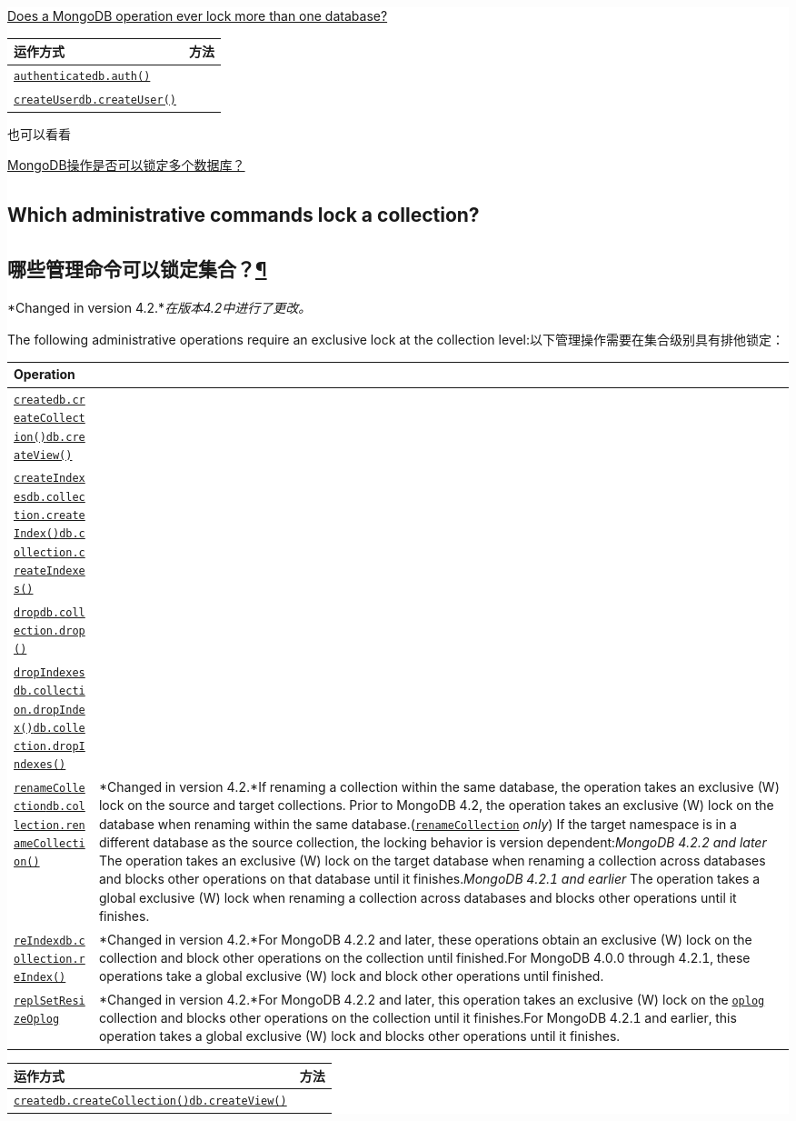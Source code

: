 [Does a MongoDB operation ever lock more than one database?](https://docs.mongodb.com/manual/faq/concurrency/#faq-concurrency-lock-multiple-dbs)

| 运作方式                                                     | 方法 |
| :----------------------------------------------------------- | :--- |
| [`authenticate`](https://docs.mongodb.com/manual/reference/command/authenticate/#dbcmd.authenticate)[`db.auth()`](https://docs.mongodb.com/manual/reference/method/db.auth/#db.auth) |      |
| [`createUser`](https://docs.mongodb.com/manual/reference/command/createUser/#dbcmd.createUser)[`db.createUser()`](https://docs.mongodb.com/manual/reference/method/db.createUser/#db.createUser) |      |

也可以看看

[MongoDB操作是否可以锁定多个数据库？](https://docs.mongodb.com/manual/faq/concurrency/#faq-concurrency-lock-multiple-dbs)

## Which administrative commands lock a collection?

## 哪些管理命令可以锁定集合？[¶](https://docs.mongodb.com/manual/faq/concurrency/#which-administrative-commands-lock-a-collection)

*Changed in version 4.2.**在版本4.2中进行了更改。*

The following administrative operations require an exclusive lock at the collection level:以下管理操作需要在集合级别具有排他锁定：

| Operation                                                    |                                                              |
| :----------------------------------------------------------- | :----------------------------------------------------------- |
| [`create`](https://docs.mongodb.com/manual/reference/command/create/#dbcmd.create)[`db.createCollection()`](https://docs.mongodb.com/manual/reference/method/db.createCollection/#db.createCollection)[`db.createView()`](https://docs.mongodb.com/manual/reference/method/db.createView/#db.createView) |                                                              |
| [`createIndexes`](https://docs.mongodb.com/manual/reference/command/createIndexes/#dbcmd.createIndexes)[`db.collection.createIndex()`](https://docs.mongodb.com/manual/reference/method/db.collection.createIndex/#db.collection.createIndex)[`db.collection.createIndexes()`](https://docs.mongodb.com/manual/reference/method/db.collection.createIndexes/#db.collection.createIndexes) |                                                              |
| [`drop`](https://docs.mongodb.com/manual/reference/command/drop/#dbcmd.drop)[`db.collection.drop()`](https://docs.mongodb.com/manual/reference/method/db.collection.drop/#db.collection.drop) |                                                              |
| [`dropIndexes`](https://docs.mongodb.com/manual/reference/command/dropIndexes/#dbcmd.dropIndexes)[`db.collection.dropIndex()`](https://docs.mongodb.com/manual/reference/method/db.collection.dropIndex/#db.collection.dropIndex)[`db.collection.dropIndexes()`](https://docs.mongodb.com/manual/reference/method/db.collection.dropIndexes/#db.collection.dropIndexes) |                                                              |
| [`renameCollection`](https://docs.mongodb.com/manual/reference/command/renameCollection/#dbcmd.renameCollection)[`db.collection.renameCollection()`](https://docs.mongodb.com/manual/reference/method/db.collection.renameCollection/#db.collection.renameCollection) | *Changed in version 4.2.*If renaming a collection within the same database, the operation takes an exclusive (W) lock on the source and target collections. Prior to MongoDB 4.2, the operation takes an exclusive (W) lock on the database when renaming within the same database.([`renameCollection`](https://docs.mongodb.com/manual/reference/command/renameCollection/#dbcmd.renameCollection) *only*) If the target namespace is in a different database as the source collection, the locking behavior is version dependent:*MongoDB 4.2.2 and later* The operation takes an exclusive (W) lock on the target database when renaming a collection across databases and blocks other operations on that database until it finishes.*MongoDB 4.2.1 and earlier* The operation takes a global exclusive (W) lock when renaming a collection across databases and blocks other operations until it finishes. |
| [`reIndex`](https://docs.mongodb.com/manual/reference/command/reIndex/#dbcmd.reIndex)[`db.collection.reIndex()`](https://docs.mongodb.com/manual/reference/method/db.collection.reIndex/#db.collection.reIndex) | *Changed in version 4.2.*For MongoDB 4.2.2 and later, these operations obtain an exclusive (W) lock on the collection and block other operations on the collection until finished.For MongoDB 4.0.0 through 4.2.1, these operations take a global exclusive (W) lock and block other operations until finished. |
| [`replSetResizeOplog`](https://docs.mongodb.com/manual/reference/command/replSetResizeOplog/#dbcmd.replSetResizeOplog) | *Changed in version 4.2.*For MongoDB 4.2.2 and later, this operation takes an exclusive (W) lock on the [`oplog`](https://docs.mongodb.com/manual/reference/local-database/#local.oplog.rs) collection and blocks other operations on the collection until it finishes.For MongoDB 4.2.1 and earlier, this operation takes a global exclusive (W) lock and blocks other operations until it finishes. |



| 运作方式                                                     | 方法                                                         |
| :----------------------------------------------------------- | :----------------------------------------------------------- |
| [`create`](https://docs.mongodb.com/manual/reference/command/create/#dbcmd.create)[`db.createCollection()`](https://docs.mongodb.com/manual/reference/method/db.createCollection/#db.createCollection)[`db.createView()`](https://docs.mongodb.com/manual/reference/method/db.createView/#db.createView) |                                                              |